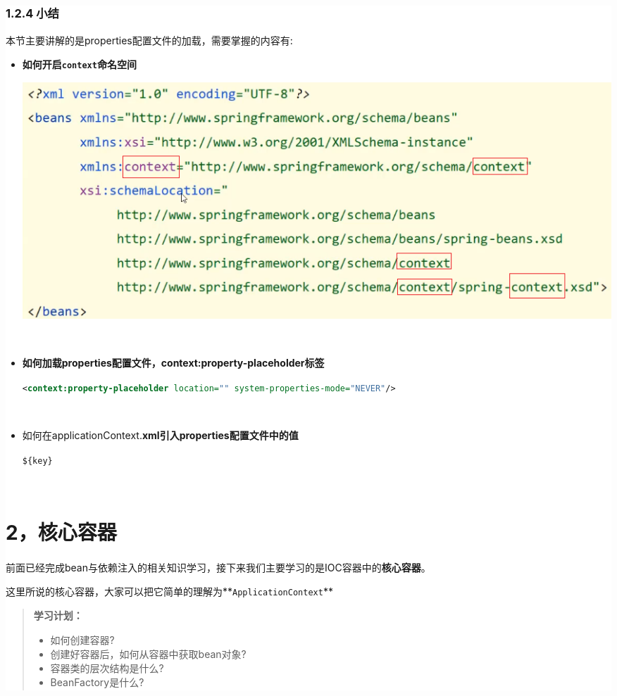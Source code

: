 ### 1.2.4 小结

本节主要讲解的是properties配置文件的加载，需要掌握的内容有:

- **如何开启`context`命名空间**

  ![img](【Java笔记+踩坑】Spring基础2——IOC,DI注解开发、整合Mybatis,Junit.assets/f48224741fc38f0d52382782b7ae1e1e.png)

  ![点击并拖拽以移动](data:image/gif;base64,R0lGODlhAQABAPABAP///wAAACH5BAEKAAAALAAAAAABAAEAAAICRAEAOw==)

- **如何加载properties配置文件，context:property-placeholder标签**

  ```XML
  <context:property-placeholder location="" system-properties-mode="NEVER"/>
  ```

  ![点击并拖拽以移动](data:image/gif;base64,R0lGODlhAQABAPABAP///wAAACH5BAEKAAAALAAAAAABAAEAAAICRAEAOw==)

- 如何在applicationContext.**xml引入properties配置文件中的值**

  ```
  ${key}
  ```

  ![点击并拖拽以移动](data:image/gif;base64,R0lGODlhAQABAPABAP///wAAACH5BAEKAAAALAAAAAABAAEAAAICRAEAOw==)

# 2，核心容器

前面已经完成bean与依赖注入的相关知识学习，接下来我们主要学习的是IOC容器中的**核心容器**。

这里所说的核心容器，大家可以把它简单的理解为**`ApplicationContext`**

> **学习计划：** 
>
> - 如何创建容器?
> - 创建好容器后，如何从容器中获取bean对象?
> - 容器类的层次结构是什么?
> - BeanFactory是什么?
